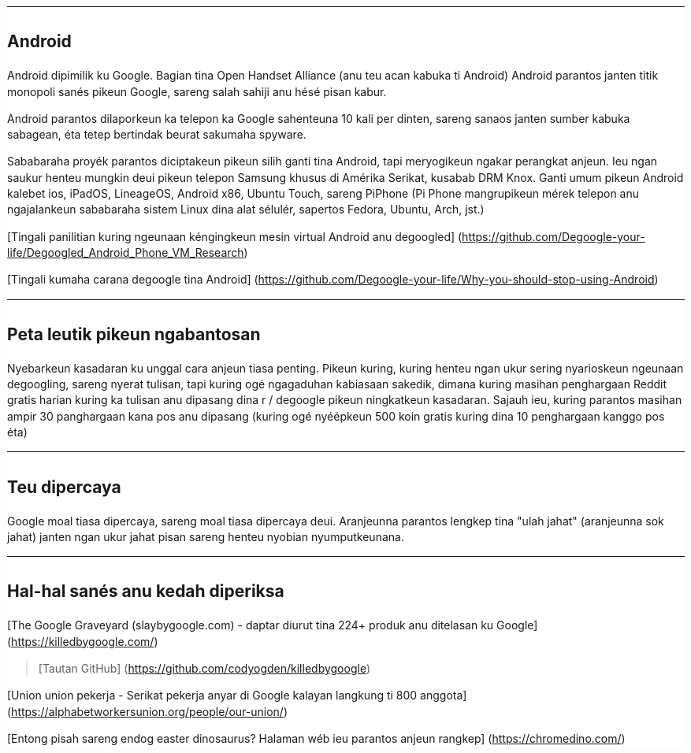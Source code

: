 ***

## Android

Android dipimilik ku Google. Bagian tina Open Handset Alliance (anu teu acan kabuka ti Android) Android parantos janten titik monopoli sanés pikeun Google, sareng salah sahiji anu hésé pisan kabur.

Android parantos dilaporkeun ka telepon ka Google sahenteuna 10 kali per dinten, sareng sanaos janten sumber kabuka sabagean, éta tetep bertindak beurat sakumaha spyware.

Sababaraha proyék parantos diciptakeun pikeun silih ganti tina Android, tapi meryogikeun ngakar perangkat anjeun. Ieu ngan saukur henteu mungkin deui pikeun telepon Samsung khusus di Amérika Serikat, kusabab DRM Knox. Ganti umum pikeun Android kalebet ios, iPadOS, LineageOS, Android x86, Ubuntu Touch, sareng PiPhone (Pi Phone mangrupikeun mérek telepon anu ngajalankeun sababaraha sistem Linux dina alat sélulér, sapertos Fedora, Ubuntu, Arch, jst.)

[Tingali panilitian kuring ngeunaan kéngingkeun mesin virtual Android anu degoogled] (https://github.com/Degoogle-your-life/Degoogled_Android_Phone_VM_Research)

[Tingali kumaha carana degoogle tina Android] (https://github.com/Degoogle-your-life/Why-you-should-stop-using-Android)

***

## Peta leutik pikeun ngabantosan

Nyebarkeun kasadaran ku unggal cara anjeun tiasa penting. Pikeun kuring, kuring henteu ngan ukur sering nyarioskeun ngeunaan degoogling, sareng nyerat tulisan, tapi kuring ogé ngagaduhan kabiasaan sakedik, dimana kuring masihan penghargaan Reddit gratis harian kuring ka tulisan anu dipasang dina r / degoogle pikeun ningkatkeun kasadaran. Sajauh ieu, kuring parantos masihan ampir 30 panghargaan kana pos anu dipasang (kuring ogé nyéépkeun 500 koin gratis kuring dina 10 penghargaan kanggo pos éta)

***

## Teu dipercaya

Google moal tiasa dipercaya, sareng moal tiasa dipercaya deui. Aranjeunna parantos lengkep tina "ulah jahat" (aranjeunna sok jahat) janten ngan ukur jahat pisan sareng henteu nyobian nyumputkeunana.

***

## Hal-hal sanés anu kedah diperiksa

[The Google Graveyard (slaybygoogle.com) - daptar diurut tina 224+ produk anu ditelasan ku Google] (https://killedbygoogle.com/)

> [Tautan GitHub] (https://github.com/codyogden/killedbygoogle)

[Union union pekerja - Serikat pekerja anyar di Google kalayan langkung ti 800 anggota] (https://alphabetworkersunion.org/people/our-union/)

[Entong pisah sareng endog easter dinosaurus? Halaman wéb ieu parantos anjeun rangkep] (https://chromedino.com/)
